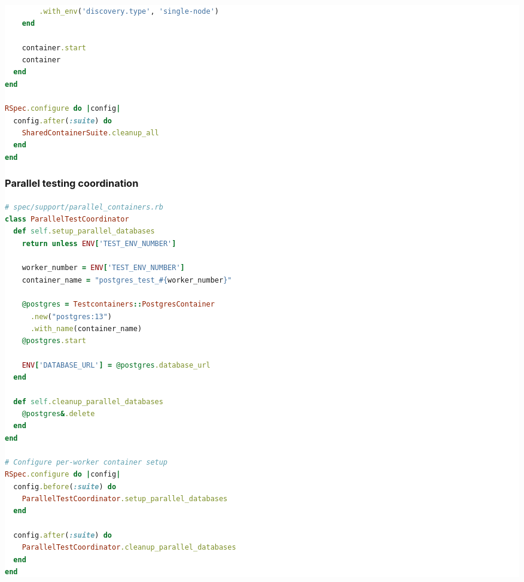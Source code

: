 ```ruby
        .with_env('discovery.type', 'single-node')
    end
    
    container.start
    container
  end
end

RSpec.configure do |config|
  config.after(:suite) do
    SharedContainerSuite.cleanup_all
  end
end
```

### Parallel testing coordination

```ruby
# spec/support/parallel_containers.rb
class ParallelTestCoordinator
  def self.setup_parallel_databases
    return unless ENV['TEST_ENV_NUMBER']
    
    worker_number = ENV['TEST_ENV_NUMBER']
    container_name = "postgres_test_#{worker_number}"
    
    @postgres = Testcontainers::PostgresContainer
      .new("postgres:13")
      .with_name(container_name)
    @postgres.start
    
    ENV['DATABASE_URL'] = @postgres.database_url
  end
  
  def self.cleanup_parallel_databases
    @postgres&.delete
  end
end

# Configure per-worker container setup
RSpec.configure do |config|
  config.before(:suite) do
    ParallelTestCoordinator.setup_parallel_databases
  end
  
  config.after(:suite) do
    ParallelTestCoordinator.cleanup_parallel_databases
  end
end
```
